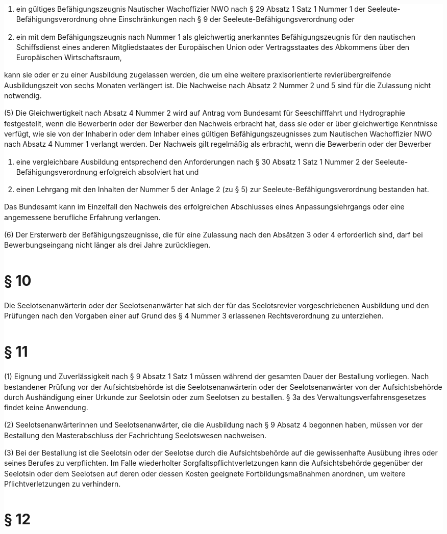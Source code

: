 1. ein gültiges Befähigungszeugnis Nautischer Wachoffizier NWO nach § 29 Absatz 1 Satz 1 Nummer 1 der Seeleute-Befähigungsverordnung ohne Einschränkungen nach § 9 der Seeleute-Befähigungsverordnung oder

2. ein mit dem Befähigungszeugnis nach Nummer 1 als gleichwertig anerkanntes Befähigungszeugnis für den nautischen Schiffsdienst eines anderen Mitgliedstaates der Europäischen Union oder Vertragsstaates des Abkommens über den Europäischen Wirtschaftsraum,

kann sie oder er zu einer Ausbildung zugelassen werden, die um eine weitere praxisorientierte revierübergreifende Ausbildungszeit von sechs Monaten verlängert ist. Die Nachweise nach Absatz 2 Nummer 2 und 5 sind für die Zulassung nicht notwendig.

(5) Die Gleichwertigkeit nach Absatz 4 Nummer 2 wird auf Antrag vom Bundesamt für Seeschifffahrt und Hydrographie festgestellt, wenn die Bewerberin oder der Bewerber den Nachweis erbracht hat, dass sie oder er über gleichwertige Kenntnisse verfügt, wie sie von der Inhaberin oder dem Inhaber eines gültigen Befähigungszeugnisses zum Nautischen Wachoffizier NWO nach Absatz 4 Nummer 1 verlangt werden. Der Nachweis gilt regelmäßig als erbracht, wenn die Bewerberin oder der Bewerber

1. eine vergleichbare Ausbildung entsprechend den Anforderungen nach § 30 Absatz 1 Satz 1 Nummer 2 der Seeleute-Befähigungsverordnung erfolgreich absolviert hat und

2. einen Lehrgang mit den Inhalten der Nummer 5 der Anlage 2 (zu § 5) zur Seeleute-Befähigungsverordnung bestanden hat.

Das Bundesamt kann im Einzelfall den Nachweis des erfolgreichen Abschlusses eines Anpassungslehrgangs oder eine angemessene berufliche Erfahrung verlangen.

(6) Der Ersterwerb der Befähigungszeugnisse, die für eine Zulassung nach den Absätzen 3 oder 4 erforderlich sind, darf bei Bewerbungseingang nicht länger als drei Jahre zurückliegen.

# § 10

Die Seelotsenanwärterin oder der Seelotsenanwärter hat sich der für das Seelotsrevier vorgeschriebenen Ausbildung und den Prüfungen nach den Vorgaben einer auf Grund des § 4 Nummer 3 erlassenen Rechtsverordnung zu unterziehen.

# § 11

(1) Eignung und Zuverlässigkeit nach § 9 Absatz 1 Satz 1 müssen während der gesamten Dauer der Bestallung vorliegen. Nach bestandener Prüfung vor der Aufsichtsbehörde ist die Seelotsenanwärterin oder der Seelotsenanwärter von der Aufsichtsbehörde durch Aushändigung einer Urkunde zur Seelotsin oder zum Seelotsen zu bestallen. § 3a des Verwaltungsverfahrensgesetzes findet keine Anwendung.

(2) Seelotsenanwärterinnen und Seelotsenanwärter, die die Ausbildung nach § 9 Absatz 4 begonnen haben, müssen vor der Bestallung den Masterabschluss der Fachrichtung Seelotswesen nachweisen.

(3) Bei der Bestallung ist die Seelotsin oder der Seelotse durch die Aufsichtsbehörde auf die gewissenhafte Ausübung ihres oder seines Berufes zu verpflichten. Im Falle wiederholter Sorgfaltspflichtverletzungen kann die Aufsichtsbehörde gegenüber der Seelotsin oder dem Seelotsen auf deren oder dessen Kosten geeignete Fortbildungsmaßnahmen anordnen, um weitere Pflichtverletzungen zu verhindern.

# § 12
